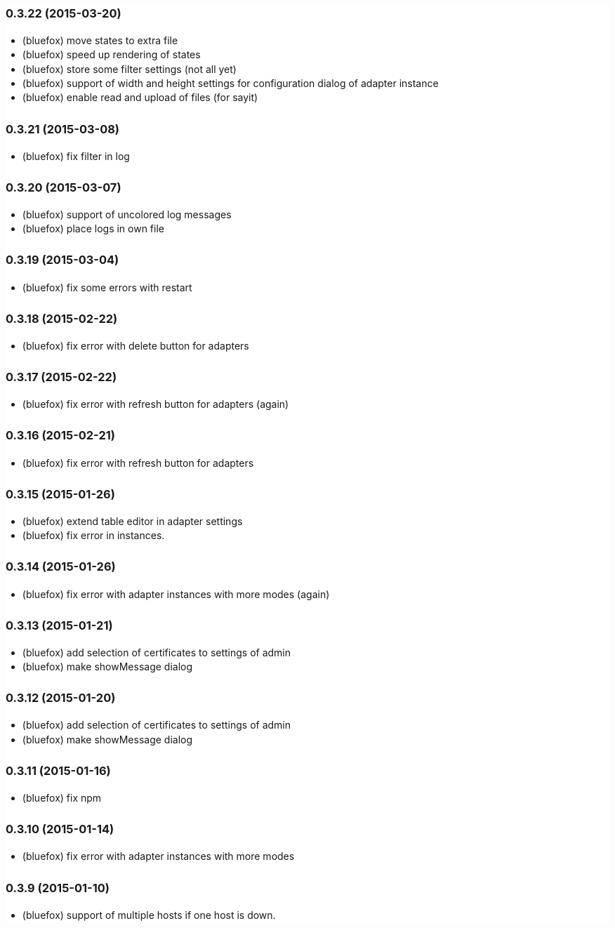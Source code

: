 ### 0.3.22 (2015-03-20)
* (bluefox) move states to extra file
* (bluefox) speed up rendering of states
* (bluefox) store some filter settings (not all yet)
* (bluefox) support of width and height settings for configuration dialog of adapter instance
* (bluefox) enable read and upload of files (for sayit)

### 0.3.21 (2015-03-08)
* (bluefox) fix filter in log

### 0.3.20 (2015-03-07)
* (bluefox) support of uncolored log messages
* (bluefox) place logs in own file

### 0.3.19 (2015-03-04)
* (bluefox) fix some errors with restart

### 0.3.18 (2015-02-22)
* (bluefox) fix error with delete button for adapters

### 0.3.17 (2015-02-22)
* (bluefox) fix error with refresh button for adapters (again)

### 0.3.16 (2015-02-21)
* (bluefox) fix error with refresh button for adapters

### 0.3.15 (2015-01-26)
* (bluefox) extend table editor in adapter settings
* (bluefox) fix error in instances.

### 0.3.14 (2015-01-26)
* (bluefox) fix error with adapter instances with more modes (again)

### 0.3.13 (2015-01-21)
* (bluefox) add selection of certificates to settings of admin
* (bluefox) make showMessage dialog

### 0.3.12 (2015-01-20)
* (bluefox) add selection of certificates to settings of admin
* (bluefox) make showMessage dialog

### 0.3.11 (2015-01-16)
* (bluefox) fix npm

### 0.3.10 (2015-01-14)
* (bluefox) fix error with adapter instances with more modes

### 0.3.9 (2015-01-10)
* (bluefox) support of multiple hosts if one host is down.
